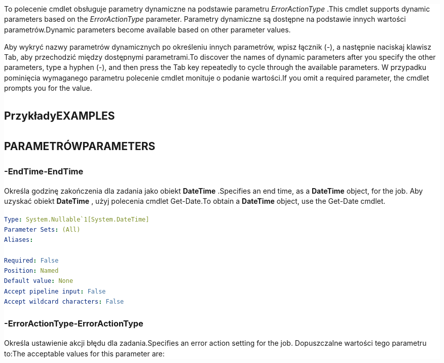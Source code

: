 <span data-ttu-id="f1a55-107">To polecenie cmdlet obsługuje parametry dynamiczne na podstawie parametru *ErrorActionType* .</span><span class="sxs-lookup"><span data-stu-id="f1a55-107">This cmdlet supports dynamic parameters based on the *ErrorActionType* parameter.</span></span>
<span data-ttu-id="f1a55-108">Parametry dynamiczne są dostępne na podstawie innych wartości parametrów.</span><span class="sxs-lookup"><span data-stu-id="f1a55-108">Dynamic parameters become available based on other parameter values.</span></span>

<span data-ttu-id="f1a55-109">Aby wykryć nazwy parametrów dynamicznych po określeniu innych parametrów, wpisz łącznik (-), a następnie naciskaj klawisz Tab, aby przechodzić między dostępnymi parametrami.</span><span class="sxs-lookup"><span data-stu-id="f1a55-109">To discover the names of dynamic parameters after you specify the other parameters, type a hyphen (-), and then press the Tab key repeatedly to cycle through the available parameters.</span></span>
<span data-ttu-id="f1a55-110">W przypadku pominięcia wymaganego parametru polecenie cmdlet monituje o podanie wartości.</span><span class="sxs-lookup"><span data-stu-id="f1a55-110">If you omit a required parameter, the cmdlet prompts you for the value.</span></span>

## <span data-ttu-id="f1a55-111">Przykłady</span><span class="sxs-lookup"><span data-stu-id="f1a55-111">EXAMPLES</span></span>

## <span data-ttu-id="f1a55-112">PARAMETRÓW</span><span class="sxs-lookup"><span data-stu-id="f1a55-112">PARAMETERS</span></span>

### <span data-ttu-id="f1a55-113">-EndTime</span><span class="sxs-lookup"><span data-stu-id="f1a55-113">-EndTime</span></span>
<span data-ttu-id="f1a55-114">Określa godzinę zakończenia dla zadania jako obiekt **DateTime** .</span><span class="sxs-lookup"><span data-stu-id="f1a55-114">Specifies an end time, as a **DateTime** object, for the job.</span></span>
<span data-ttu-id="f1a55-115">Aby uzyskać obiekt **DateTime** , użyj polecenia cmdlet Get-Date.</span><span class="sxs-lookup"><span data-stu-id="f1a55-115">To obtain a **DateTime** object, use the Get-Date cmdlet.</span></span>

```yaml
Type: System.Nullable`1[System.DateTime]
Parameter Sets: (All)
Aliases: 

Required: False
Position: Named
Default value: None
Accept pipeline input: False
Accept wildcard characters: False
```

### <span data-ttu-id="f1a55-116">-ErrorActionType</span><span class="sxs-lookup"><span data-stu-id="f1a55-116">-ErrorActionType</span></span>
<span data-ttu-id="f1a55-117">Określa ustawienie akcji błędu dla zadania.</span><span class="sxs-lookup"><span data-stu-id="f1a55-117">Specifies an error action setting for the job.</span></span>
<span data-ttu-id="f1a55-118">Dopuszczalne wartości tego parametru to:</span><span class="sxs-lookup"><span data-stu-id="f1a55-118">The acceptable values for this parameter are:</span></span>
